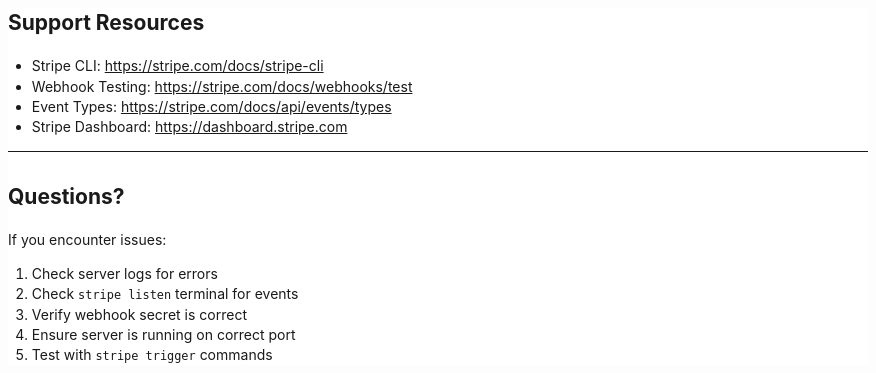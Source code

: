 ## Support Resources

- Stripe CLI: https://stripe.com/docs/stripe-cli
- Webhook Testing: https://stripe.com/docs/webhooks/test
- Event Types: https://stripe.com/docs/api/events/types
- Stripe Dashboard: https://dashboard.stripe.com

---

## Questions?

If you encounter issues:

1. Check server logs for errors
2. Check `stripe listen` terminal for events
3. Verify webhook secret is correct
4. Ensure server is running on correct port
5. Test with `stripe trigger` commands
